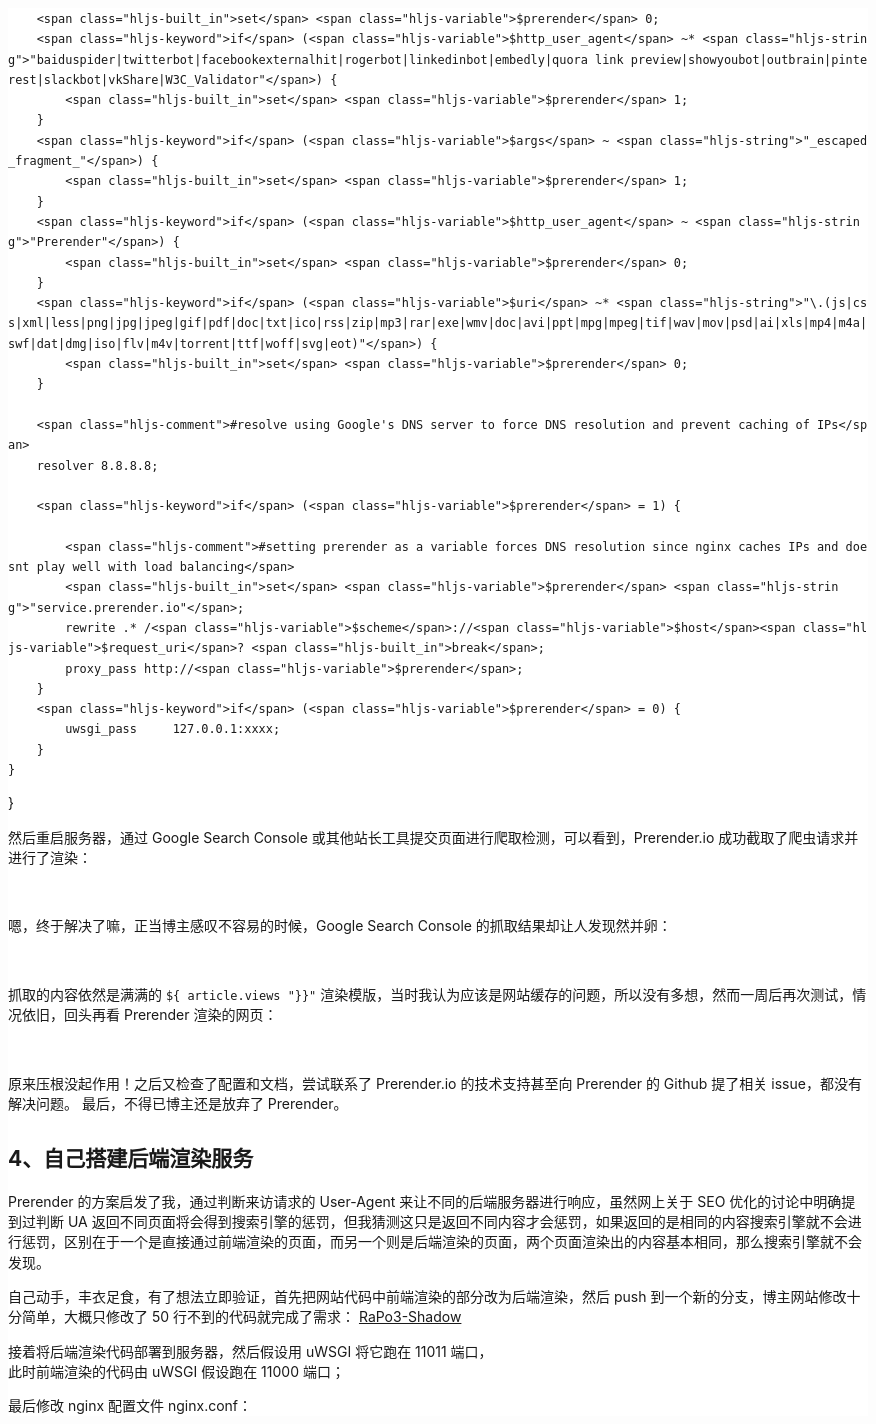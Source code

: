         <span class="hljs-built_in">set</span> <span class="hljs-variable">$prerender</span> 0;
        <span class="hljs-keyword">if</span> (<span class="hljs-variable">$http_user_agent</span> ~* <span class="hljs-string">"baiduspider|twitterbot|facebookexternalhit|rogerbot|linkedinbot|embedly|quora link preview|showyoubot|outbrain|pinterest|slackbot|vkShare|W3C_Validator"</span>) {
            <span class="hljs-built_in">set</span> <span class="hljs-variable">$prerender</span> 1;
        }
        <span class="hljs-keyword">if</span> (<span class="hljs-variable">$args</span> ~ <span class="hljs-string">"_escaped_fragment_"</span>) {
            <span class="hljs-built_in">set</span> <span class="hljs-variable">$prerender</span> 1;
        }
        <span class="hljs-keyword">if</span> (<span class="hljs-variable">$http_user_agent</span> ~ <span class="hljs-string">"Prerender"</span>) {
            <span class="hljs-built_in">set</span> <span class="hljs-variable">$prerender</span> 0;
        }
        <span class="hljs-keyword">if</span> (<span class="hljs-variable">$uri</span> ~* <span class="hljs-string">"\.(js|css|xml|less|png|jpg|jpeg|gif|pdf|doc|txt|ico|rss|zip|mp3|rar|exe|wmv|doc|avi|ppt|mpg|mpeg|tif|wav|mov|psd|ai|xls|mp4|m4a|swf|dat|dmg|iso|flv|m4v|torrent|ttf|woff|svg|eot)"</span>) {
            <span class="hljs-built_in">set</span> <span class="hljs-variable">$prerender</span> 0;
        }
        
        <span class="hljs-comment">#resolve using Google's DNS server to force DNS resolution and prevent caching of IPs</span>
        resolver 8.8.8.8;
 
        <span class="hljs-keyword">if</span> (<span class="hljs-variable">$prerender</span> = 1) {
            
            <span class="hljs-comment">#setting prerender as a variable forces DNS resolution since nginx caches IPs and doesnt play well with load balancing</span>
            <span class="hljs-built_in">set</span> <span class="hljs-variable">$prerender</span> <span class="hljs-string">"service.prerender.io"</span>;
            rewrite .* /<span class="hljs-variable">$scheme</span>://<span class="hljs-variable">$host</span><span class="hljs-variable">$request_uri</span>? <span class="hljs-built_in">break</span>;
            proxy_pass http://<span class="hljs-variable">$prerender</span>;
        }
        <span class="hljs-keyword">if</span> (<span class="hljs-variable">$prerender</span> = 0) {
            uwsgi_pass     127.0.0.1:xxxx;
        }
    }
}</code></pre>
<p>然后重启服务器，通过 Google Search Console 或其他站长工具提交页面进行爬取检测，可以看到，Prerender.io 成功截取了爬虫请求并进行了渲染：</p>
<p><span class="img-wrap"><img data-src="/img/remote/1460000006756629" src="https://static.alili.tech/img/remote/1460000006756629" alt="" title="" style="cursor: pointer; display: inline;"></span></p>
<p>嗯，终于解决了嘛，正当博主感叹不容易的时候，Google Search Console 的抓取结果却让人发现然并卵：</p>
<p><span class="img-wrap"><img data-src="/img/remote/1460000006756631" src="https://static.alili.tech/img/remote/1460000006756631" alt="" title="" style="cursor: pointer; display: inline;"></span></p>
<p>抓取的内容依然是满满的 <code>${ article.views "}}"</code> 渲染模版，当时我认为应该是网站缓存的问题，所以没有多想，然而一周后再次测试，情况依旧，回头再看 Prerender 渲染的网页：</p>
<p><span class="img-wrap"><img data-src="/img/remote/1460000006756609" src="https://static.alili.tech/img/remote/1460000006756609" alt="" title="" style="cursor: pointer; display: inline;"></span></p>
<p>原来压根没起作用！之后又检查了配置和文档，尝试联系了 Prerender.io 的技术支持甚至向 Prerender 的 Github 提了相关 issue，都没有解决问题。 最后，不得已博主还是放弃了 Prerender。</p>
<h2 id="articleHeader4">4、自己搭建后端渲染服务</h2>
<p>Prerender 的方案启发了我，通过判断来访请求的 User-Agent 来让不同的后端服务器进行响应，虽然网上关于 SEO 优化的讨论中明确提到过判断 UA 返回不同页面将会得到搜索引擎的惩罚，但我猜测这只是返回不同内容才会惩罚，如果返回的是相同的内容搜索引擎就不会进行惩罚，区别在于一个是直接通过前端渲染的页面，而另一个则是后端渲染的页面，两个页面渲染出的内容基本相同，那么搜索引擎就不会发现。</p>
<p>自己动手，丰衣足食，有了想法立即验证，首先把网站代码中前端渲染的部分改为后端渲染，然后 push 到一个新的分支，博主网站修改十分简单，大概只修改了 50 行不到的代码就完成了需求： <a href="https://github.com/bluedazzle/django-vue.js-blog/tree/shadow" rel="nofollow noreferrer" target="_blank">RaPo3-Shadow</a></p>
<p>接着将后端渲染代码部署到服务器，然后假设用 uWSGI 将它跑在 11011 端口，<br>此时前端渲染的代码由 uWSGI 假设跑在 11000 端口；</p>
<p>最后修改 nginx 配置文件 nginx.conf：</p>
<div class="widget-codetool" style="display:none;">
      <div class="widget-codetool--inner">
      <span class="selectCode code-tool" data-toggle="tooltip" data-placement="top" title="" data-original-title="全选"></span>
      <span type="button" class="copyCode code-tool" data-toggle="tooltip" data-placement="top" data-clipboard-text="server {